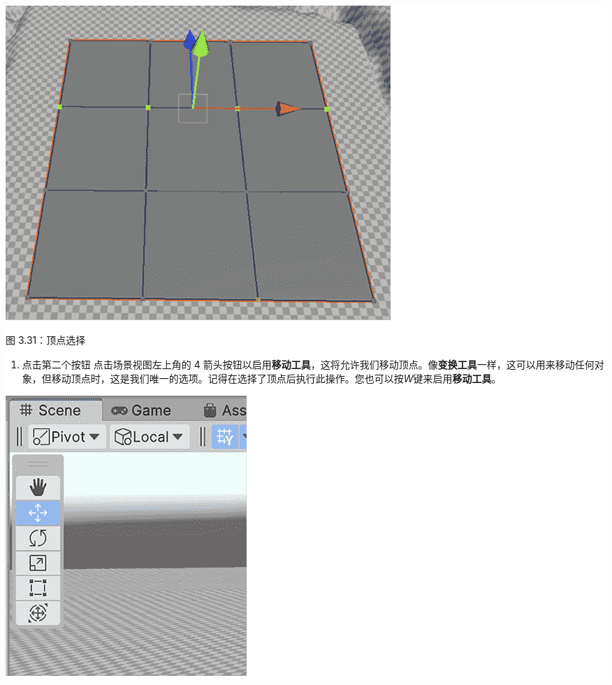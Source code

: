 ![图片](img/B21361_03_31.png)

图 3.31：顶点选择

1.  点击第二个按钮 点击场景视图左上角的 4 箭头按钮以启用**移动工具**，这将允许我们移动顶点。像**变换工具**一样，这可以用来移动任何对象，但移动顶点时，这是我们唯一的选项。记得在选择了顶点后执行此操作。您也可以按*W*键来启用**移动工具**。

![图片](img/B21361_03_32.png)

